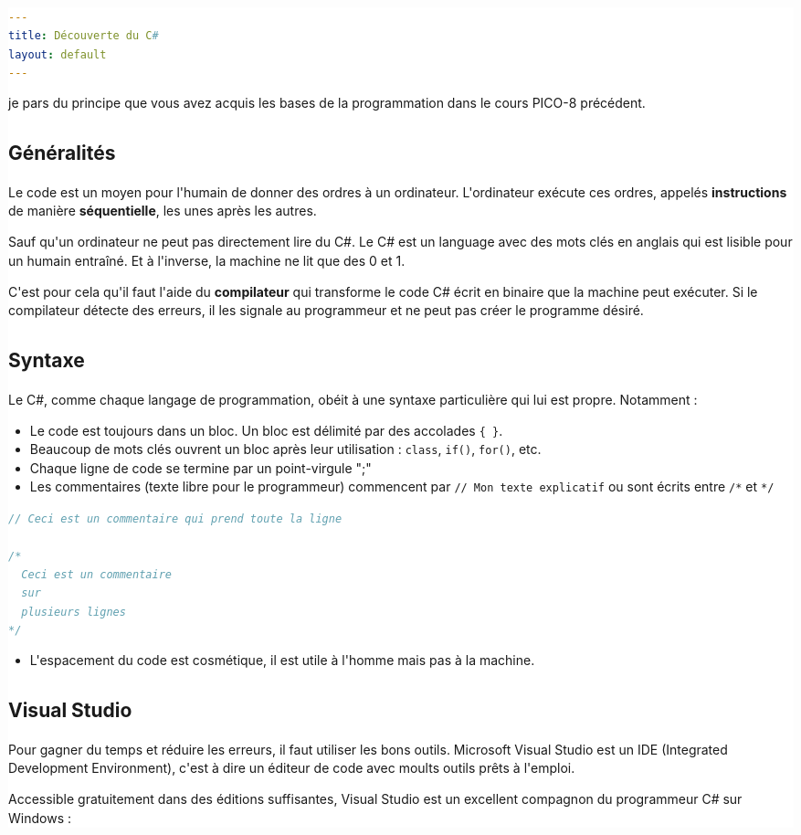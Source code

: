 ```yaml
---
title: Découverte du C#
layout: default
---
```


je pars du principe que vous avez acquis les bases de la programmation dans le cours PICO-8 précédent.

## Généralités

Le code est un moyen pour l'humain de donner des ordres à un ordinateur.
L'ordinateur exécute ces ordres, appelés **instructions** de manière **séquentielle**, les unes après les autres.

Sauf qu'un ordinateur ne peut pas directement lire du C#. Le C# est un language avec des mots clés en anglais qui est lisible pour un humain entraîné. Et à l'inverse, la machine ne lit que des 0 et 1.

C'est pour cela qu'il faut l'aide du **compilateur** qui transforme le code C# écrit en binaire que la machine peut exécuter. Si le compilateur détecte des erreurs, il les signale au programmeur et ne peut pas créer le programme désiré.

## Syntaxe

Le C#, comme chaque langage de programmation, obéit à une syntaxe particulière qui lui est propre. Notamment :

- Le code est toujours dans un bloc. Un bloc est délimité par des accolades `{ }`.
- Beaucoup de mots clés ouvrent un bloc après leur utilisation : `class`, `if()`, `for()`, etc.
- Chaque ligne de code se termine par un point-virgule ";"
- Les commentaires (texte libre pour le programmeur) commencent par `// Mon texte explicatif` ou sont écrits entre `/*` et `*/`

```csharp
// Ceci est un commentaire qui prend toute la ligne

/*
  Ceci est un commentaire
  sur
  plusieurs lignes
*/
```
- L'espacement du code est cosmétique, il est utile à l'homme mais pas à la machine.


## Visual Studio

Pour gagner du temps et réduire les erreurs, il faut utiliser les bons outils. Microsoft Visual Studio est un IDE (Integrated Development Environment), c'est à dire un éditeur de code avec moults outils prêts à l'emploi.

Accessible gratuitement dans des éditions suffisantes, Visual Studio est un excellent compagnon du programmeur C# sur Windows :
